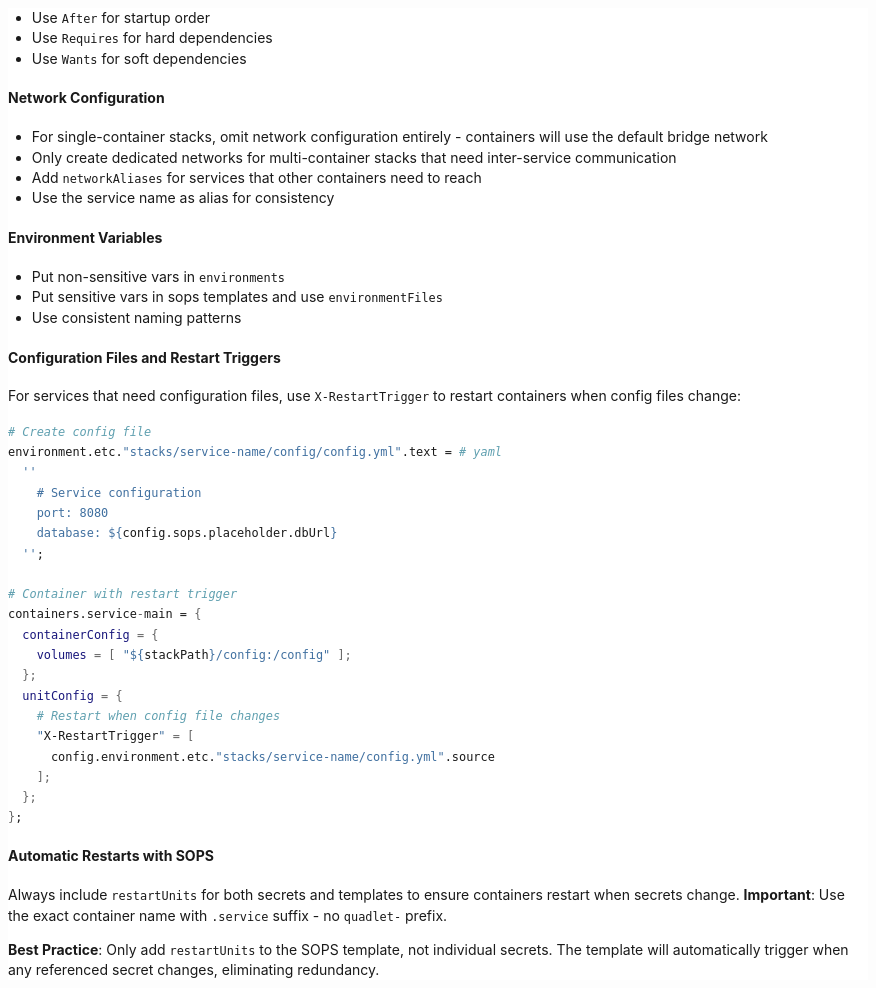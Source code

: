 - Use `After` for startup order
- Use `Requires` for hard dependencies
- Use `Wants` for soft dependencies

#### Network Configuration

- For single-container stacks, omit network configuration entirely - containers will use the default bridge network
- Only create dedicated networks for multi-container stacks that need inter-service communication
- Add `networkAliases` for services that other containers need to reach
- Use the service name as alias for consistency

#### Environment Variables

- Put non-sensitive vars in `environments`
- Put sensitive vars in sops templates and use `environmentFiles`
- Use consistent naming patterns

#### Configuration Files and Restart Triggers

For services that need configuration files, use `X-RestartTrigger` to restart containers when config files change:

```nix
# Create config file
environment.etc."stacks/service-name/config/config.yml".text = # yaml
  ''
    # Service configuration
    port: 8080
    database: ${config.sops.placeholder.dbUrl}
  '';

# Container with restart trigger
containers.service-main = {
  containerConfig = {
    volumes = [ "${stackPath}/config:/config" ];
  };
  unitConfig = {
    # Restart when config file changes
    "X-RestartTrigger" = [
      config.environment.etc."stacks/service-name/config.yml".source
    ];
  };
};
```

#### Automatic Restarts with SOPS

Always include `restartUnits` for both secrets and templates to ensure containers restart when secrets change. **Important**: Use the exact container name with `.service` suffix - no `quadlet-` prefix.

**Best Practice**: Only add `restartUnits` to the SOPS template, not individual secrets. The template will automatically trigger when any referenced secret changes, eliminating redundancy.
